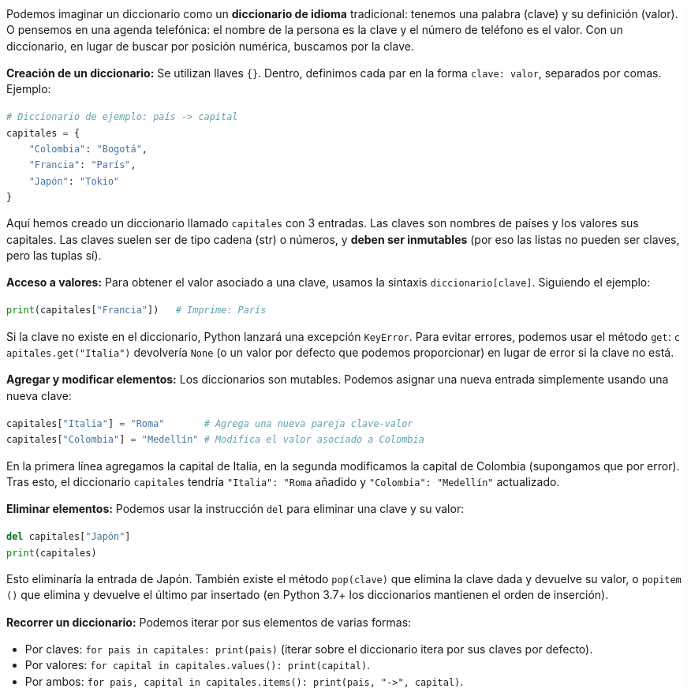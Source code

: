 Podemos imaginar un diccionario como un **diccionario de idioma** tradicional: tenemos una palabra (clave) y su definición (valor). O pensemos en una agenda telefónica: el nombre de la persona es la clave y el número de teléfono es el valor. Con un diccionario, en lugar de buscar por posición numérica, buscamos por la clave.

**Creación de un diccionario:** Se utilizan llaves `{}`. Dentro, definimos cada par en la forma `clave: valor`, separados por comas. Ejemplo:

```python
# Diccionario de ejemplo: país -> capital
capitales = {
    "Colombia": "Bogotá",
    "Francia": "París",
    "Japón": "Tokio"
}
```

Aquí hemos creado un diccionario llamado `capitales` con 3 entradas. Las claves son nombres de países y los valores sus capitales. Las claves suelen ser de tipo cadena (str) o números, y **deben ser inmutables** (por eso las listas no pueden ser claves, pero las tuplas sí). 

**Acceso a valores:** Para obtener el valor asociado a una clave, usamos la sintaxis `diccionario[clave]`. Siguiendo el ejemplo:

```python
print(capitales["Francia"])   # Imprime: París
```

Si la clave no existe en el diccionario, Python lanzará una excepción `KeyError`. Para evitar errores, podemos usar el método `get`: `capitales.get("Italia")` devolvería `None` (o un valor por defecto que podemos proporcionar) en lugar de error si la clave no está.

**Agregar y modificar elementos:** Los diccionarios son mutables. Podemos asignar una nueva entrada simplemente usando una nueva clave:

```python
capitales["Italia"] = "Roma"       # Agrega una nueva pareja clave-valor
capitales["Colombia"] = "Medellín" # Modifica el valor asociado a Colombia
```

En la primera línea agregamos la capital de Italia, en la segunda modificamos la capital de Colombia (supongamos que por error). Tras esto, el diccionario `capitales` tendría `"Italia": "Roma` añadido y `"Colombia": "Medellín"` actualizado.

**Eliminar elementos:** Podemos usar la instrucción `del` para eliminar una clave y su valor:

```python
del capitales["Japón"]
print(capitales)
```

Esto eliminaría la entrada de Japón. También existe el método `pop(clave)` que elimina la clave dada y devuelve su valor, o `popitem()` que elimina y devuelve el último par insertado (en Python 3.7+ los diccionarios mantienen el orden de inserción).

**Recorrer un diccionario:** Podemos iterar por sus elementos de varias formas:
- Por claves: `for pais in capitales: print(pais)` (iterar sobre el diccionario itera por sus claves por defecto).
- Por valores: `for capital in capitales.values(): print(capital)`.
- Por ambos: `for pais, capital in capitales.items(): print(pais, "->", capital)`.
